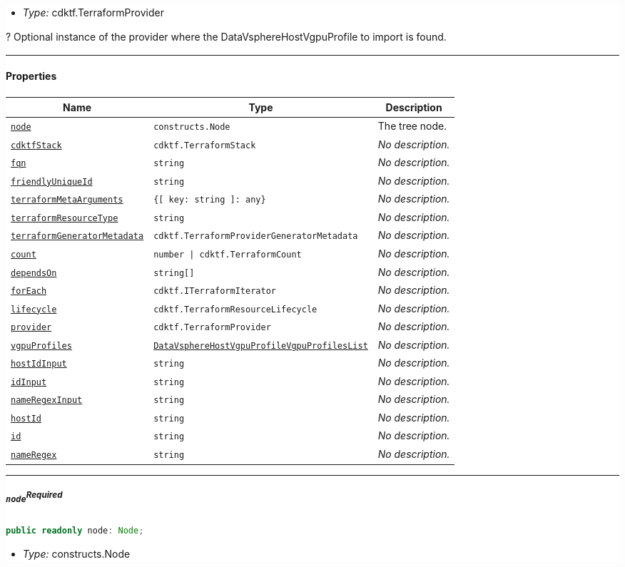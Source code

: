 - *Type:* cdktf.TerraformProvider

? Optional instance of the provider where the DataVsphereHostVgpuProfile to import is found.

---

#### Properties <a name="Properties" id="Properties"></a>

| **Name** | **Type** | **Description** |
| --- | --- | --- |
| <code><a href="#@cdktf/provider-vsphere.dataVsphereHostVgpuProfile.DataVsphereHostVgpuProfile.property.node">node</a></code> | <code>constructs.Node</code> | The tree node. |
| <code><a href="#@cdktf/provider-vsphere.dataVsphereHostVgpuProfile.DataVsphereHostVgpuProfile.property.cdktfStack">cdktfStack</a></code> | <code>cdktf.TerraformStack</code> | *No description.* |
| <code><a href="#@cdktf/provider-vsphere.dataVsphereHostVgpuProfile.DataVsphereHostVgpuProfile.property.fqn">fqn</a></code> | <code>string</code> | *No description.* |
| <code><a href="#@cdktf/provider-vsphere.dataVsphereHostVgpuProfile.DataVsphereHostVgpuProfile.property.friendlyUniqueId">friendlyUniqueId</a></code> | <code>string</code> | *No description.* |
| <code><a href="#@cdktf/provider-vsphere.dataVsphereHostVgpuProfile.DataVsphereHostVgpuProfile.property.terraformMetaArguments">terraformMetaArguments</a></code> | <code>{[ key: string ]: any}</code> | *No description.* |
| <code><a href="#@cdktf/provider-vsphere.dataVsphereHostVgpuProfile.DataVsphereHostVgpuProfile.property.terraformResourceType">terraformResourceType</a></code> | <code>string</code> | *No description.* |
| <code><a href="#@cdktf/provider-vsphere.dataVsphereHostVgpuProfile.DataVsphereHostVgpuProfile.property.terraformGeneratorMetadata">terraformGeneratorMetadata</a></code> | <code>cdktf.TerraformProviderGeneratorMetadata</code> | *No description.* |
| <code><a href="#@cdktf/provider-vsphere.dataVsphereHostVgpuProfile.DataVsphereHostVgpuProfile.property.count">count</a></code> | <code>number \| cdktf.TerraformCount</code> | *No description.* |
| <code><a href="#@cdktf/provider-vsphere.dataVsphereHostVgpuProfile.DataVsphereHostVgpuProfile.property.dependsOn">dependsOn</a></code> | <code>string[]</code> | *No description.* |
| <code><a href="#@cdktf/provider-vsphere.dataVsphereHostVgpuProfile.DataVsphereHostVgpuProfile.property.forEach">forEach</a></code> | <code>cdktf.ITerraformIterator</code> | *No description.* |
| <code><a href="#@cdktf/provider-vsphere.dataVsphereHostVgpuProfile.DataVsphereHostVgpuProfile.property.lifecycle">lifecycle</a></code> | <code>cdktf.TerraformResourceLifecycle</code> | *No description.* |
| <code><a href="#@cdktf/provider-vsphere.dataVsphereHostVgpuProfile.DataVsphereHostVgpuProfile.property.provider">provider</a></code> | <code>cdktf.TerraformProvider</code> | *No description.* |
| <code><a href="#@cdktf/provider-vsphere.dataVsphereHostVgpuProfile.DataVsphereHostVgpuProfile.property.vgpuProfiles">vgpuProfiles</a></code> | <code><a href="#@cdktf/provider-vsphere.dataVsphereHostVgpuProfile.DataVsphereHostVgpuProfileVgpuProfilesList">DataVsphereHostVgpuProfileVgpuProfilesList</a></code> | *No description.* |
| <code><a href="#@cdktf/provider-vsphere.dataVsphereHostVgpuProfile.DataVsphereHostVgpuProfile.property.hostIdInput">hostIdInput</a></code> | <code>string</code> | *No description.* |
| <code><a href="#@cdktf/provider-vsphere.dataVsphereHostVgpuProfile.DataVsphereHostVgpuProfile.property.idInput">idInput</a></code> | <code>string</code> | *No description.* |
| <code><a href="#@cdktf/provider-vsphere.dataVsphereHostVgpuProfile.DataVsphereHostVgpuProfile.property.nameRegexInput">nameRegexInput</a></code> | <code>string</code> | *No description.* |
| <code><a href="#@cdktf/provider-vsphere.dataVsphereHostVgpuProfile.DataVsphereHostVgpuProfile.property.hostId">hostId</a></code> | <code>string</code> | *No description.* |
| <code><a href="#@cdktf/provider-vsphere.dataVsphereHostVgpuProfile.DataVsphereHostVgpuProfile.property.id">id</a></code> | <code>string</code> | *No description.* |
| <code><a href="#@cdktf/provider-vsphere.dataVsphereHostVgpuProfile.DataVsphereHostVgpuProfile.property.nameRegex">nameRegex</a></code> | <code>string</code> | *No description.* |

---

##### `node`<sup>Required</sup> <a name="node" id="@cdktf/provider-vsphere.dataVsphereHostVgpuProfile.DataVsphereHostVgpuProfile.property.node"></a>

```typescript
public readonly node: Node;
```

- *Type:* constructs.Node

